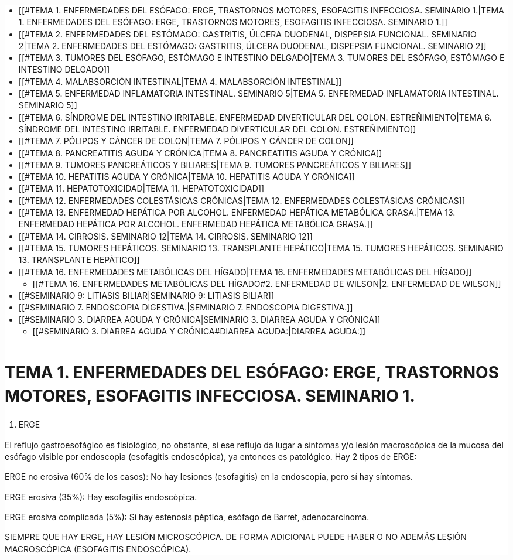 
- [[#TEMA 1. ENFERMEDADES DEL ESÓFAGO: ERGE, TRASTORNOS MOTORES, ESOFAGITIS INFECCIOSA. SEMINARIO 1.|TEMA 1. ENFERMEDADES DEL ESÓFAGO: ERGE, TRASTORNOS MOTORES, ESOFAGITIS INFECCIOSA. SEMINARIO 1.]]
- [[#TEMA 2. ENFERMEDADES DEL ESTÓMAGO: GASTRITIS, ÚLCERA DUODENAL, DISPEPSIA FUNCIONAL. SEMINARIO 2|TEMA 2. ENFERMEDADES DEL ESTÓMAGO: GASTRITIS, ÚLCERA DUODENAL, DISPEPSIA FUNCIONAL. SEMINARIO 2]]
- [[#TEMA 3. TUMORES DEL ESÓFAGO, ESTÓMAGO E INTESTINO DELGADO|TEMA 3. TUMORES DEL ESÓFAGO, ESTÓMAGO E INTESTINO DELGADO]]
- [[#TEMA 4. MALABSORCIÓN INTESTINAL|TEMA 4. MALABSORCIÓN INTESTINAL]]
- [[#TEMA 5. ENFERMEDAD INFLAMATORIA INTESTINAL. SEMINARIO 5|TEMA 5. ENFERMEDAD INFLAMATORIA INTESTINAL. SEMINARIO 5]]
- [[#TEMA 6. SÍNDROME DEL INTESTINO IRRITABLE. ENFERMEDAD DIVERTICULAR DEL COLON. ESTREÑIMIENTO|TEMA 6. SÍNDROME DEL INTESTINO IRRITABLE. ENFERMEDAD DIVERTICULAR DEL COLON. ESTREÑIMIENTO]]
- [[#TEMA 7. PÓLIPOS Y CÁNCER DE COLON|TEMA 7. PÓLIPOS Y CÁNCER DE COLON]]
- [[#TEMA 8. PANCREATITIS AGUDA Y CRÓNICA|TEMA 8. PANCREATITIS AGUDA Y CRÓNICA]]
- [[#TEMA 9. TUMORES PANCREÁTICOS Y BILIARES|TEMA 9. TUMORES PANCREÁTICOS Y BILIARES]]
- [[#TEMA 10. HEPATITIS AGUDA Y CRÓNICA|TEMA 10. HEPATITIS AGUDA Y CRÓNICA]]
- [[#TEMA 11. HEPATOTOXICIDAD|TEMA 11. HEPATOTOXICIDAD]]
- [[#TEMA 12. ENFERMEDADES COLESTÁSICAS CRÓNICAS|TEMA 12. ENFERMEDADES COLESTÁSICAS CRÓNICAS]]
- [[#TEMA 13. ENFERMEDAD HEPÁTICA POR ALCOHOL. ENFERMEDAD HEPÁTICA METABÓLICA GRASA.|TEMA 13. ENFERMEDAD HEPÁTICA POR ALCOHOL. ENFERMEDAD HEPÁTICA METABÓLICA GRASA.]]
- [[#TEMA 14. CIRROSIS. SEMINARIO 12|TEMA 14. CIRROSIS. SEMINARIO 12]]
- [[#TEMA 15. TUMORES HEPÁTICOS. SEMINARIO 13. TRANSPLANTE HEPÁTICO|TEMA 15. TUMORES HEPÁTICOS. SEMINARIO 13. TRANSPLANTE HEPÁTICO]]
- [[#TEMA 16. ENFERMEDADES METABÓLICAS DEL HÍGADO|TEMA 16. ENFERMEDADES METABÓLICAS DEL HÍGADO]]
	- [[#TEMA 16. ENFERMEDADES METABÓLICAS DEL HÍGADO#2. ENFERMEDAD DE WILSON|2. ENFERMEDAD DE WILSON]]
- [[#SEMINARIO 9: LITIASIS BILIAR|SEMINARIO 9: LITIASIS BILIAR]]
- [[#SEMINARIO 7. ENDOSCOPIA DIGESTIVA.|SEMINARIO 7. ENDOSCOPIA DIGESTIVA.]]
- [[#SEMINARIO 3. DIARREA AGUDA Y CRÓNICA|SEMINARIO 3. DIARREA AGUDA Y CRÓNICA]]
	- [[#SEMINARIO 3. DIARREA AGUDA Y CRÓNICA#DIARREA AGUDA:|DIARREA AGUDA:]]



# TEMA 1. ENFERMEDADES DEL ESÓFAGO: ERGE, TRASTORNOS MOTORES, ESOFAGITIS INFECCIOSA. SEMINARIO 1.


1. ERGE


El reflujo gastroesofágico es fisiológico, no obstante, si ese reflujo da lugar a síntomas y/o lesión macroscópica de la mucosa del esófago visible por endoscopia (esofagitis endoscópica), ya entonces es patológico. Hay 2 tipos de ERGE:


ERGE no erosiva (60% de los casos): No hay lesiones (esofagitis) en la endoscopia, pero sí hay síntomas.


ERGE erosiva (35%): Hay esofagitis endoscópica.


ERGE erosiva complicada (5%): Si hay estenosis péptica, esófago de Barret, adenocarcinoma.


SIEMPRE QUE HAY ERGE, HAY LESIÓN MICROSCÓPICA. DE FORMA ADICIONAL PUEDE HABER O NO ADEMÁS LESIÓN MACROSCÓPICA (ESOFAGITIS ENDOSCÓPICA).
